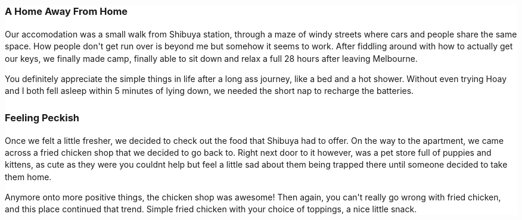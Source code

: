 ### A Home Away From Home

Our accomodation was a small walk from Shibuya station, through a maze of windy streets where cars and people share the same space. How people don't get run over is beyond me but somehow it seems to work. After fiddling around with how to actually get our keys, we finally made camp, finally able to sit down and relax a full 28 hours after leaving Melbourne.

You definitely appreciate the simple things in life after a long ass journey, like a bed and a hot shower. Without even trying Hoay and I both fell asleep within 5 minutes of lying down, we needed the short nap to recharge the batteries.

### Feeling Peckish

Once we felt a little fresher, we decided to check out the food that Shibuya had to offer. On the way to the apartment, we came across a fried chicken shop that we decided to go back to. Right next door to it however, was a pet store full of puppies and kittens, as cute as they were you couldnt help but feel a little sad about them being trapped there until someone decided to take them home.

Anymore onto more positive things, the chicken shop was awesome! Then again, you can't really go wrong with fried chicken, and this place continued that trend. Simple fried chicken with your choice of toppings, a nice little snack.

